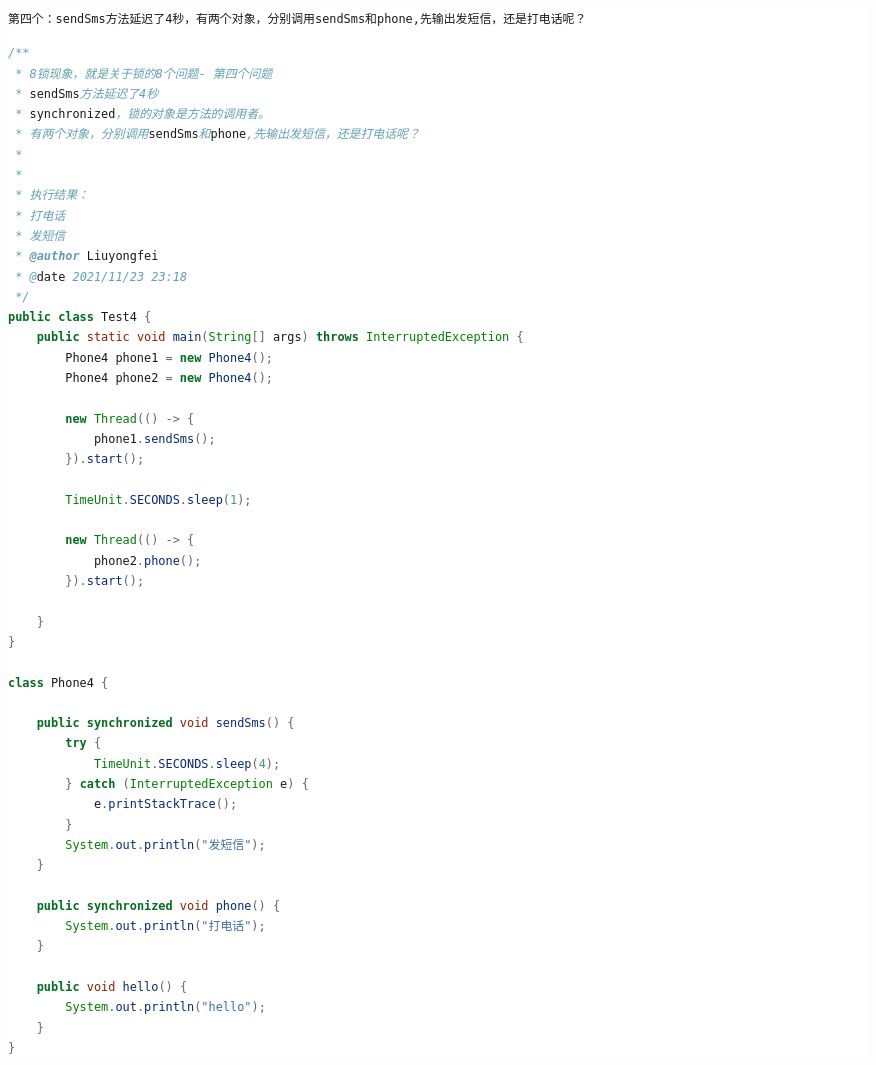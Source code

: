`第四个：sendSms方法延迟了4秒，有两个对象，分别调用sendSms和phone,先输出发短信，还是打电话呢？`

```java
/**
 * 8锁现象，就是关于锁的8个问题- 第四个问题
 * sendSms方法延迟了4秒
 * synchronized，锁的对象是方法的调用者。
 * 有两个对象，分别调用sendSms和phone,先输出发短信，还是打电话呢？
 *
 *
 * 执行结果：
 * 打电话
 * 发短信
 * @author Liuyongfei
 * @date 2021/11/23 23:18
 */
public class Test4 {
    public static void main(String[] args) throws InterruptedException {
        Phone4 phone1 = new Phone4();
        Phone4 phone2 = new Phone4();

        new Thread(() -> {
            phone1.sendSms();
        }).start();

        TimeUnit.SECONDS.sleep(1);

        new Thread(() -> {
            phone2.phone();
        }).start();

    }
}

class Phone4 {

    public synchronized void sendSms() {
        try {
            TimeUnit.SECONDS.sleep(4);
        } catch (InterruptedException e) {
            e.printStackTrace();
        }
        System.out.println("发短信");
    }

    public synchronized void phone() {
        System.out.println("打电话");
    }

    public void hello() {
        System.out.println("hello");
    }
}
```
